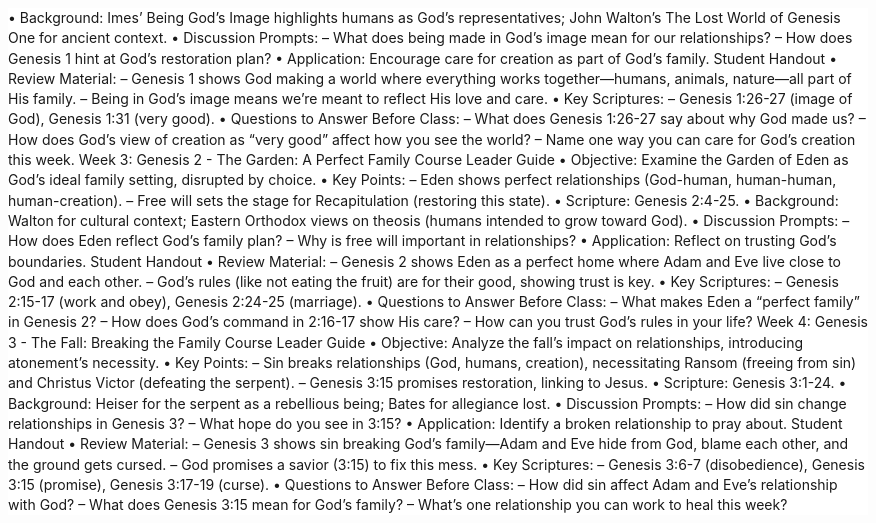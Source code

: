 •	Background: Imes’ Being God’s Image highlights humans as God’s representatives; John Walton’s The Lost World of Genesis One for ancient context.
•	Discussion Prompts:
–	What does being made in God’s image mean for our relationships?
–	How does Genesis 1 hint at God’s restoration plan?
•	Application: Encourage care for creation as part of God’s family.
Student Handout
•	Review Material:
–	Genesis 1 shows God making a world where everything works together—humans, animals, nature—all part of His family.
–	Being in God’s image means we’re meant to reflect His love and care.
•	Key Scriptures:
–	Genesis 1:26-27 (image of God), Genesis 1:31 (very good).
•	Questions to Answer Before Class:
–	What does Genesis 1:26-27 say about why God made us?
–	How does God’s view of creation as “very good” affect how you see the world?
–	Name one way you can care for God’s creation this week.
Week 3: Genesis 2 - The Garden: A Perfect Family
Course Leader Guide
•	Objective: Examine the Garden of Eden as God’s ideal family setting, disrupted by choice.
•	Key Points:
–	Eden shows perfect relationships (God-human, human-human, human-creation).
–	Free will sets the stage for Recapitulation (restoring this state).
•	Scripture: Genesis 2:4-25.
•	Background: Walton for cultural context; Eastern Orthodox views on theosis (humans intended to grow toward God).
•	Discussion Prompts:
–	How does Eden reflect God’s family plan?
–	Why is free will important in relationships?
•	Application: Reflect on trusting God’s boundaries.
Student Handout
•	Review Material:
–	Genesis 2 shows Eden as a perfect home where Adam and Eve live close to God and each other.
–	God’s rules (like not eating the fruit) are for their good, showing trust is key.
•	Key Scriptures:
–	Genesis 2:15-17 (work and obey), Genesis 2:24-25 (marriage).
•	Questions to Answer Before Class:
–	What makes Eden a “perfect family” in Genesis 2?
–	How does God’s command in 2:16-17 show His care?
–	How can you trust God’s rules in your life?
Week 4: Genesis 3 - The Fall: Breaking the Family
Course Leader Guide
•	Objective: Analyze the fall’s impact on relationships, introducing atonement’s necessity.
•	Key Points:
–	Sin breaks relationships (God, humans, creation), necessitating Ransom (freeing from sin) and Christus Victor (defeating the serpent).
–	Genesis 3:15 promises restoration, linking to Jesus.
•	Scripture: Genesis 3:1-24.
•	Background: Heiser for the serpent as a rebellious being; Bates for allegiance lost.
•	Discussion Prompts:
–	How did sin change relationships in Genesis 3?
–	What hope do you see in 3:15?
•	Application: Identify a broken relationship to pray about.
Student Handout
•	Review Material:
–	Genesis 3 shows sin breaking God’s family—Adam and Eve hide from God, blame each other, and the ground gets cursed.
–	God promises a savior (3:15) to fix this mess.
•	Key Scriptures:
–	Genesis 3:6-7 (disobedience), Genesis 3:15 (promise), Genesis 3:17-19 (curse).
•	Questions to Answer Before Class:
–	How did sin affect Adam and Eve’s relationship with God?
–	What does Genesis 3:15 mean for God’s family?
–	What’s one relationship you can work to heal this week?